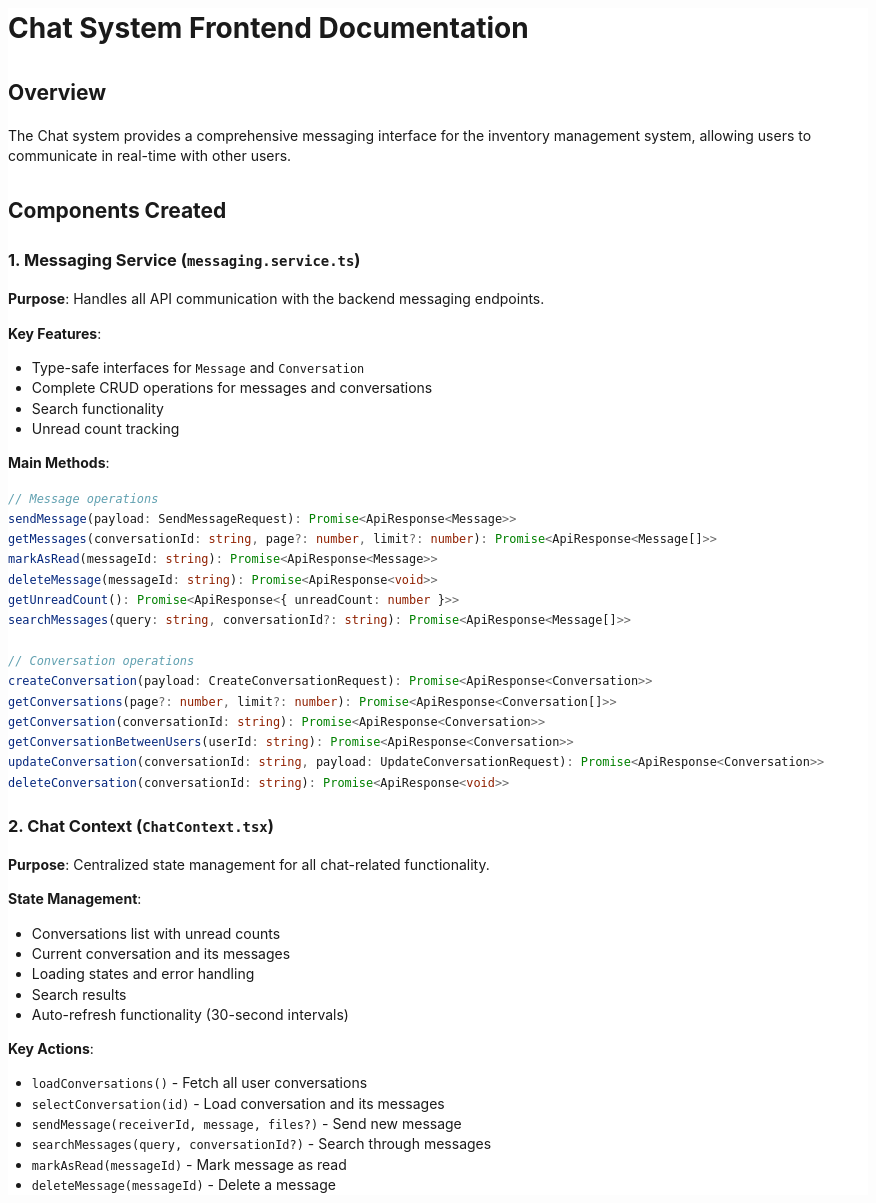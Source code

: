 # Chat System Frontend Documentation

## Overview
The Chat system provides a comprehensive messaging interface for the inventory management system, allowing users to communicate in real-time with other users.

## Components Created

### 1. Messaging Service (`messaging.service.ts`)
**Purpose**: Handles all API communication with the backend messaging endpoints.

**Key Features**:
- Type-safe interfaces for `Message` and `Conversation`
- Complete CRUD operations for messages and conversations
- Search functionality
- Unread count tracking

**Main Methods**:
```typescript
// Message operations
sendMessage(payload: SendMessageRequest): Promise<ApiResponse<Message>>
getMessages(conversationId: string, page?: number, limit?: number): Promise<ApiResponse<Message[]>>
markAsRead(messageId: string): Promise<ApiResponse<Message>>
deleteMessage(messageId: string): Promise<ApiResponse<void>>
getUnreadCount(): Promise<ApiResponse<{ unreadCount: number }>>
searchMessages(query: string, conversationId?: string): Promise<ApiResponse<Message[]>>

// Conversation operations
createConversation(payload: CreateConversationRequest): Promise<ApiResponse<Conversation>>
getConversations(page?: number, limit?: number): Promise<ApiResponse<Conversation[]>>
getConversation(conversationId: string): Promise<ApiResponse<Conversation>>
getConversationBetweenUsers(userId: string): Promise<ApiResponse<Conversation>>
updateConversation(conversationId: string, payload: UpdateConversationRequest): Promise<ApiResponse<Conversation>>
deleteConversation(conversationId: string): Promise<ApiResponse<void>>
```

### 2. Chat Context (`ChatContext.tsx`)
**Purpose**: Centralized state management for all chat-related functionality.

**State Management**:
- Conversations list with unread counts
- Current conversation and its messages
- Loading states and error handling
- Search results
- Auto-refresh functionality (30-second intervals)

**Key Actions**:
- `loadConversations()` - Fetch all user conversations
- `selectConversation(id)` - Load conversation and its messages
- `sendMessage(receiverId, message, files?)` - Send new message
- `searchMessages(query, conversationId?)` - Search through messages
- `markAsRead(messageId)` - Mark message as read
- `deleteMessage(messageId)` - Delete a message
